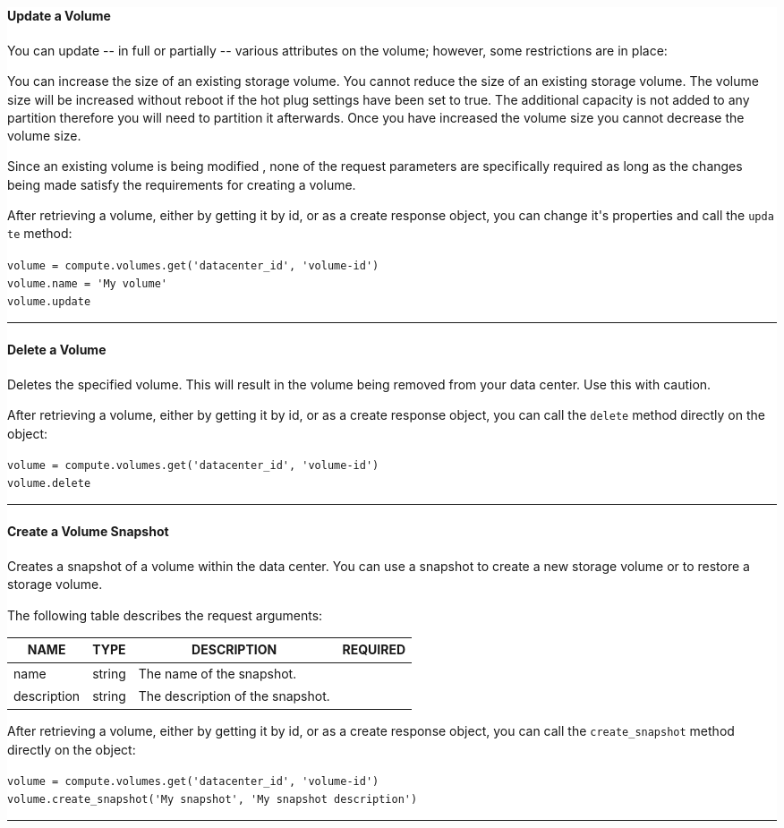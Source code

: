 
#### Update a Volume

You can update -- in full or partially -- various attributes on the volume; however, some restrictions are in place:

You can increase the size of an existing storage volume. You cannot reduce the size of an existing storage volume. The volume size will be increased without reboot if the hot plug settings have been set to true. The additional capacity is not added to any partition therefore you will need to partition it afterwards. Once you have increased the volume size you cannot decrease the volume size.

Since an existing volume is being modified , none of the request parameters are specifically required as long as the changes being made satisfy the requirements for creating a volume.

After retrieving a volume, either by getting it by id, or as a create response object, you can change it's properties and call the `update` method:

```
volume = compute.volumes.get('datacenter_id', 'volume-id')
volume.name = 'My volume'
volume.update
```

---

#### Delete a Volume

Deletes the specified volume. This will result in the volume being removed from your data center. Use this with caution.

After retrieving a volume, either by getting it by id, or as a create response object, you can call the `delete` method directly on the object:

```
volume = compute.volumes.get('datacenter_id', 'volume-id')
volume.delete
```

---

#### Create a Volume Snapshot

Creates a snapshot of a volume within the data center. You can use a snapshot to create a new storage volume or to restore a storage volume.

The following table describes the request arguments:

| NAME| TYPE | DESCRIPTION | REQUIRED |
|---|---|---|---|
| name | string | The name of the snapshot. ||
| description | string | The description of the snapshot. ||

After retrieving a volume, either by getting it by id, or as a create response object, you can call the `create_snapshot` method directly on the object:

```
volume = compute.volumes.get('datacenter_id', 'volume-id')
volume.create_snapshot('My snapshot', 'My snapshot description')
```

---